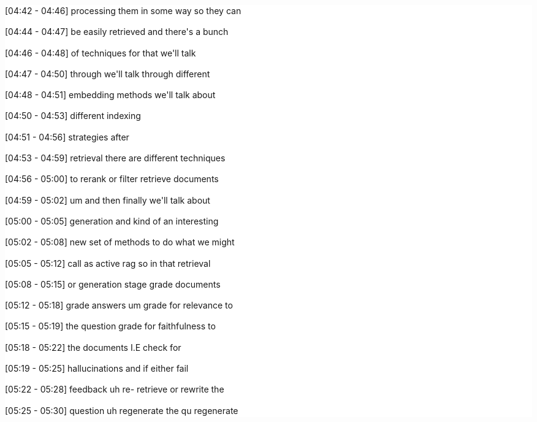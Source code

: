 [04:42 - 04:46]
processing them in some way so they can

[04:44 - 04:47]
be easily retrieved and there's a bunch

[04:46 - 04:48]
of techniques for that we'll talk

[04:47 - 04:50]
through we'll talk through different

[04:48 - 04:51]
embedding methods we'll talk about

[04:50 - 04:53]
different indexing

[04:51 - 04:56]
strategies after

[04:53 - 04:59]
retrieval there are different techniques

[04:56 - 05:00]
to rerank or filter retrieve documents

[04:59 - 05:02]
um and then finally we'll talk about

[05:00 - 05:05]
generation and kind of an interesting

[05:02 - 05:08]
new set of methods to do what we might

[05:05 - 05:12]
call as active rag so in that retrieval

[05:08 - 05:15]
or generation stage grade documents

[05:12 - 05:18]
grade answers um grade for relevance to

[05:15 - 05:19]
the question grade for faithfulness to

[05:18 - 05:22]
the documents I.E check for

[05:19 - 05:25]
hallucinations and if either fail

[05:22 - 05:28]
feedback uh re- retrieve or rewrite the

[05:25 - 05:30]
question uh regenerate the qu regenerate
